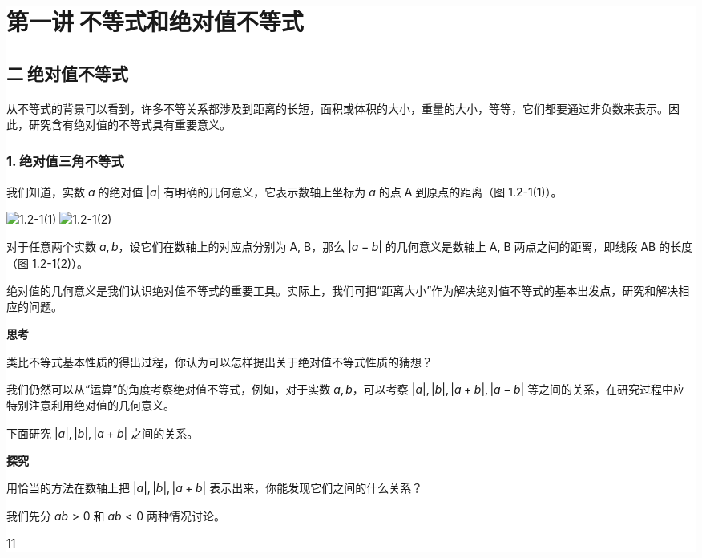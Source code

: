 # 第一讲 不等式和绝对值不等式

## 二 绝对值不等式

从不等式的背景可以看到，许多不等关系都涉及到距离的长短，面积或体积的大小，重量的大小，等等，它们都要通过非负数来表示。因此，研究含有绝对值的不等式具有重要意义。

### 1. 绝对值三角不等式

我们知道，实数 $a$ 的绝对值 $|a|$ 有明确的几何意义，它表示数轴上坐标为 $a$ 的点 A 到原点的距离（图 1.2-1(1)）。

![1.2-1(1)](<images/1.2-1(1).png>)
![1.2-1(2)](<images/1.2-1(2).png>)

对于任意两个实数 $a, b$，设它们在数轴上的对应点分别为 A, B，那么 $|a - b|$ 的几何意义是数轴上 A, B 两点之间的距离，即线段 AB 的长度（图 1.2-1(2)）。

绝对值的几何意义是我们认识绝对值不等式的重要工具。实际上，我们可把“距离大小”作为解决绝对值不等式的基本出发点，研究和解决相应的问题。

**思考**

类比不等式基本性质的得出过程，你认为可以怎样提出关于绝对值不等式性质的猜想？

我们仍然可以从“运算”的角度考察绝对值不等式，例如，对于实数 $a, b$，可以考察 $|a|, |b|, |a + b|, |a - b|$ 等之间的关系，在研究过程中应特别注意利用绝对值的几何意义。

下面研究 $|a|, |b|, |a + b|$ 之间的关系。

**探究**

用恰当的方法在数轴上把 $|a|, |b|, |a + b|$ 表示出来，你能发现它们之间的什么关系？

我们先分 $ab > 0$ 和 $ab < 0$ 两种情况讨论。

11

